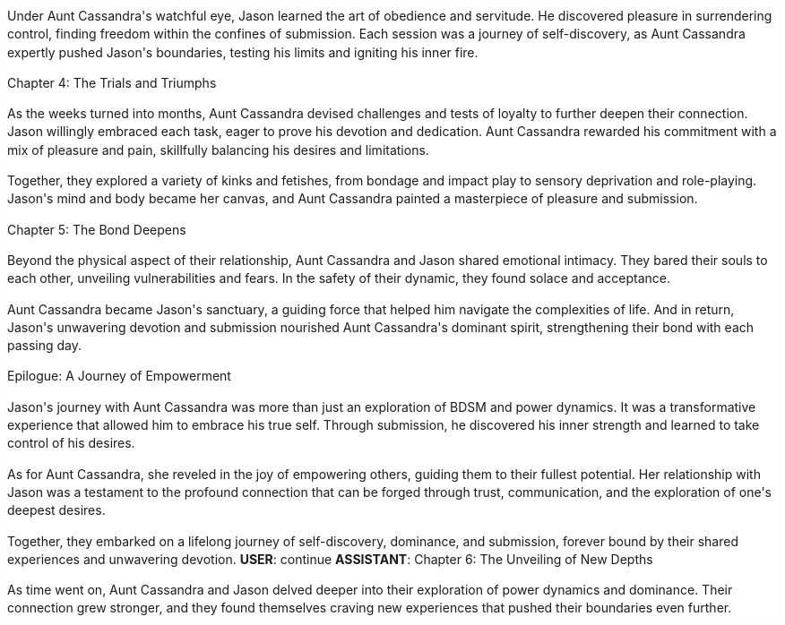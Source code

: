 Under Aunt Cassandra's watchful eye, Jason learned the art of obedience and servitude. He discovered pleasure in surrendering control, finding freedom within the confines of submission. Each session was a journey of self-discovery, as Aunt Cassandra expertly pushed Jason's boundaries, testing his limits and igniting his inner fire.



Chapter 4: The Trials and Triumphs



As the weeks turned into months, Aunt Cassandra devised challenges and tests of loyalty to further deepen their connection. Jason willingly embraced each task, eager to prove his devotion and dedication. Aunt Cassandra rewarded his commitment with a mix of pleasure and pain, skillfully balancing his desires and limitations.



Together, they explored a variety of kinks and fetishes, from bondage and impact play to sensory deprivation and role-playing. Jason's mind and body became her canvas, and Aunt Cassandra painted a masterpiece of pleasure and submission.



Chapter 5: The Bond Deepens



Beyond the physical aspect of their relationship, Aunt Cassandra and Jason shared emotional intimacy. They bared their souls to each other, unveiling vulnerabilities and fears. In the safety of their dynamic, they found solace and acceptance.



Aunt Cassandra became Jason's sanctuary, a guiding force that helped him navigate the complexities of life. And in return, Jason's unwavering devotion and submission nourished Aunt Cassandra's dominant spirit, strengthening their bond with each passing day.



Epilogue: A Journey of Empowerment



Jason's journey with Aunt Cassandra was more than just an exploration of BDSM and power dynamics. It was a transformative experience that allowed him to embrace his true self. Through submission, he discovered his inner strength and learned to take control of his desires.



As for Aunt Cassandra, she reveled in the joy of empowering others, guiding them to their fullest potential. Her relationship with Jason was a testament to the profound connection that can be forged through trust, communication, and the exploration of one's deepest desires.



Together, they embarked on a lifelong journey of self-discovery, dominance, and submission, forever bound by their shared experiences and unwavering devotion.
**USER**: continue
**ASSISTANT**: Chapter 6: The Unveiling of New Depths



As time went on, Aunt Cassandra and Jason delved deeper into their exploration of power dynamics and dominance. Their connection grew stronger, and they found themselves craving new experiences that pushed their boundaries even further.
